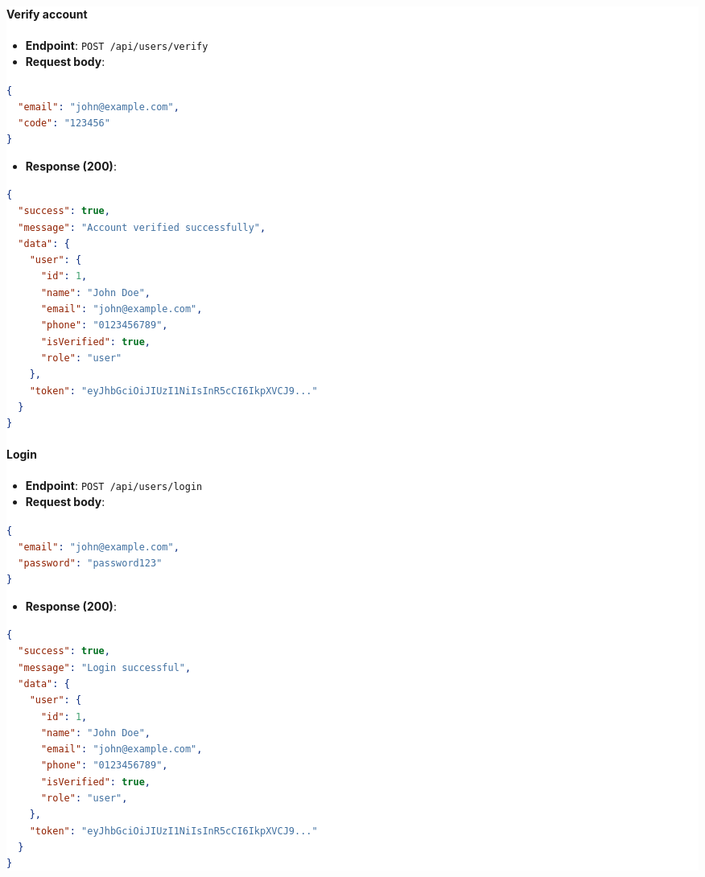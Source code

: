 #### Verify account
- **Endpoint**: `POST /api/users/verify`
- **Request body**:
```json
{
  "email": "john@example.com",
  "code": "123456"
}
```
- **Response (200)**:
```json
{
  "success": true,
  "message": "Account verified successfully",
  "data": {
    "user": {
      "id": 1,
      "name": "John Doe",
      "email": "john@example.com",
      "phone": "0123456789",
      "isVerified": true,
      "role": "user"
    },
    "token": "eyJhbGciOiJIUzI1NiIsInR5cCI6IkpXVCJ9..."
  }
}
```

#### Login
- **Endpoint**: `POST /api/users/login`
- **Request body**:
```json
{
  "email": "john@example.com",
  "password": "password123"
}
```
- **Response (200)**:
```json
{
  "success": true,
  "message": "Login successful",
  "data": {
    "user": {
      "id": 1,
      "name": "John Doe",
      "email": "john@example.com",
      "phone": "0123456789",
      "isVerified": true,
      "role": "user",
    },
    "token": "eyJhbGciOiJIUzI1NiIsInR5cCI6IkpXVCJ9..."
  }
}
```
